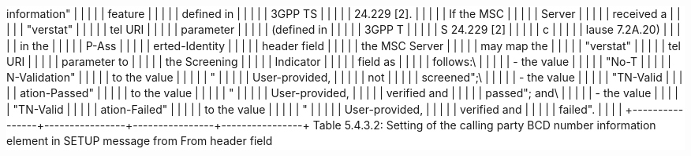information\" | | | | | feature | | | | | defined in | | | | | 3GPP TS | | | | | 24.229 [2]. | | | | | If the MSC | | | | | Server | | | | | received a | | | | | \"verstat\" | | | | | tel URI | | | | | parameter | | | | | (defined in | | | | | 3GPP T | | | | | S 24.229 [2] | | | | | c | | | | | lause 7.2A.20) | | | | | in the | | | | | P-Ass | | | | | erted-Identity | | | | | header field | | | | | the MSC Server | | | | | may map the | | | | | \"verstat\" | | | | | tel URI | | | | | parameter to | | | | | the Screening | | | | | Indicator | | | | | field as | | | | | follows:\ | | | | | - the value | | | | | \"No-T | | | | | N-Validation\" | | | | | to the value | | | | | \" | | | | | User-provided, | | | | | not | | | | | screened\";\ | | | | | - the value | | | | | \"TN-Valid | | | | | ation-Passed\" | | | | | to the value | | | | | \" | | | | | User-provided, | | | | | verified and | | | | | passed\"; and\ | | | | | - the value | | | | | \"TN-Valid | | | | | ation-Failed\" | | | | | to the value | | | | | \" | | | | | User-provided, | | | | | verified and | | | | | failed\". | | | | +----------------+----------------+----------------+----------------+
Table 5.4.3.2: Setting of the calling party BCD number information element in
SETUP message from From header field